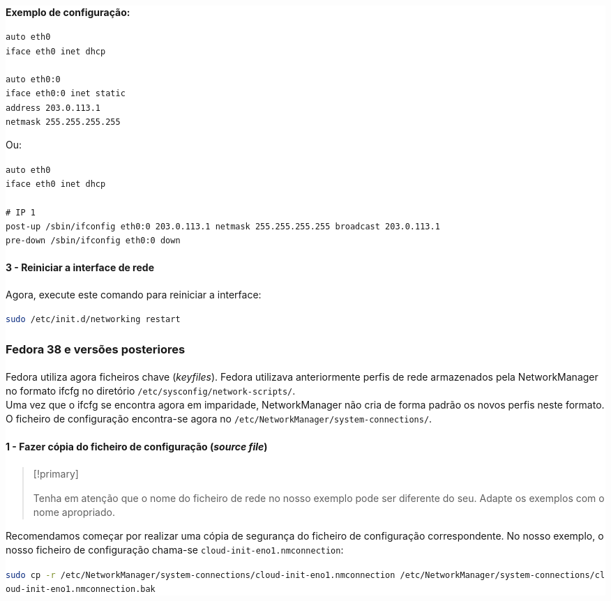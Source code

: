 **Exemplo de configuração:**

```console
auto eth0
iface eth0 inet dhcp

auto eth0:0
iface eth0:0 inet static
address 203.0.113.1
netmask 255.255.255.255
```

Ou:

```console
auto eth0
iface eth0 inet dhcp

# IP 1
post-up /sbin/ifconfig eth0:0 203.0.113.1 netmask 255.255.255.255 broadcast 203.0.113.1
pre-down /sbin/ifconfig eth0:0 down
```

#### 3 - Reiniciar a interface de rede

Agora, execute este comando para reiniciar a interface:

```sh
sudo /etc/init.d/networking restart
```

### Fedora 38 e versões posteriores

Fedora utiliza agora ficheiros chave (*keyfiles*).
Fedora utilizava anteriormente perfis de rede armazenados pela NetworkManager no formato ifcfg no diretório `/etc/sysconfig/network-scripts/`.<br>
Uma vez que o ifcfg se encontra agora em imparidade, NetworkManager não cria de forma padrão os novos perfis neste formato. O ficheiro de configuração encontra-se agora no `/etc/NetworkManager/system-connections/`.

#### 1 - Fazer cópia do ficheiro de configuração (*source file*)

> [!primary]
>
> Tenha em atenção que o nome do ficheiro de rede no nosso exemplo pode ser diferente do seu. Adapte os exemplos com o nome apropriado.
>

Recomendamos começar por realizar uma cópia de segurança do ficheiro de configuração correspondente. No nosso exemplo, o nosso ficheiro de configuração chama-se `cloud-init-eno1.nmconnection`:

```sh
sudo cp -r /etc/NetworkManager/system-connections/cloud-init-eno1.nmconnection /etc/NetworkManager/system-connections/cloud-init-eno1.nmconnection.bak
```
